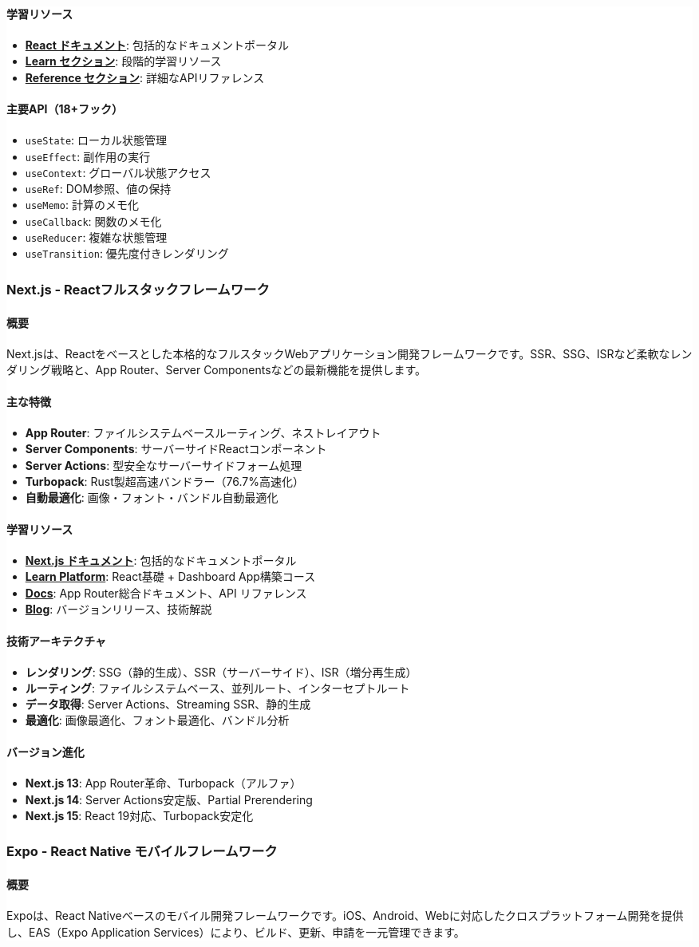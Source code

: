 #### 学習リソース
- **[React ドキュメント](./frameworks/react.md)**: 包括的なドキュメントポータル
- **[Learn セクション](./frameworks/react/docs/learn.md)**: 段階的学習リソース
- **[Reference セクション](./frameworks/react/docs/reference.md)**: 詳細なAPIリファレンス

#### 主要API（18+フック）
- `useState`: ローカル状態管理
- `useEffect`: 副作用の実行
- `useContext`: グローバル状態アクセス
- `useRef`: DOM参照、値の保持
- `useMemo`: 計算のメモ化
- `useCallback`: 関数のメモ化
- `useReducer`: 複雑な状態管理
- `useTransition`: 優先度付きレンダリング

### Next.js - Reactフルスタックフレームワーク

#### 概要
Next.jsは、Reactをベースとした本格的なフルスタックWebアプリケーション開発フレームワークです。SSR、SSG、ISRなど柔軟なレンダリング戦略と、App Router、Server Componentsなどの最新機能を提供します。

#### 主な特徴
- **App Router**: ファイルシステムベースルーティング、ネストレイアウト
- **Server Components**: サーバーサイドReactコンポーネント
- **Server Actions**: 型安全なサーバーサイドフォーム処理
- **Turbopack**: Rust製超高速バンドラー（76.7%高速化）
- **自動最適化**: 画像・フォント・バンドル自動最適化

#### 学習リソース
- **[Next.js ドキュメント](./frameworks/nextjs.md)**: 包括的なドキュメントポータル
- **[Learn Platform](./frameworks/nextjs/learn.md)**: React基礎 + Dashboard App構築コース
- **[Docs](./frameworks/nextjs/docs.md)**: App Router総合ドキュメント、API リファレンス
- **[Blog](./frameworks/nextjs/blog.md)**: バージョンリリース、技術解説

#### 技術アーキテクチャ
- **レンダリング**: SSG（静的生成）、SSR（サーバーサイド）、ISR（増分再生成）
- **ルーティング**: ファイルシステムベース、並列ルート、インターセプトルート
- **データ取得**: Server Actions、Streaming SSR、静的生成
- **最適化**: 画像最適化、フォント最適化、バンドル分析

#### バージョン進化
- **Next.js 13**: App Router革命、Turbopack（アルファ）
- **Next.js 14**: Server Actions安定版、Partial Prerendering
- **Next.js 15**: React 19対応、Turbopack安定化

### Expo - React Native モバイルフレームワーク

#### 概要
Expoは、React Nativeベースのモバイル開発フレームワークです。iOS、Android、Webに対応したクロスプラットフォーム開発を提供し、EAS（Expo Application Services）により、ビルド、更新、申請を一元管理できます。
